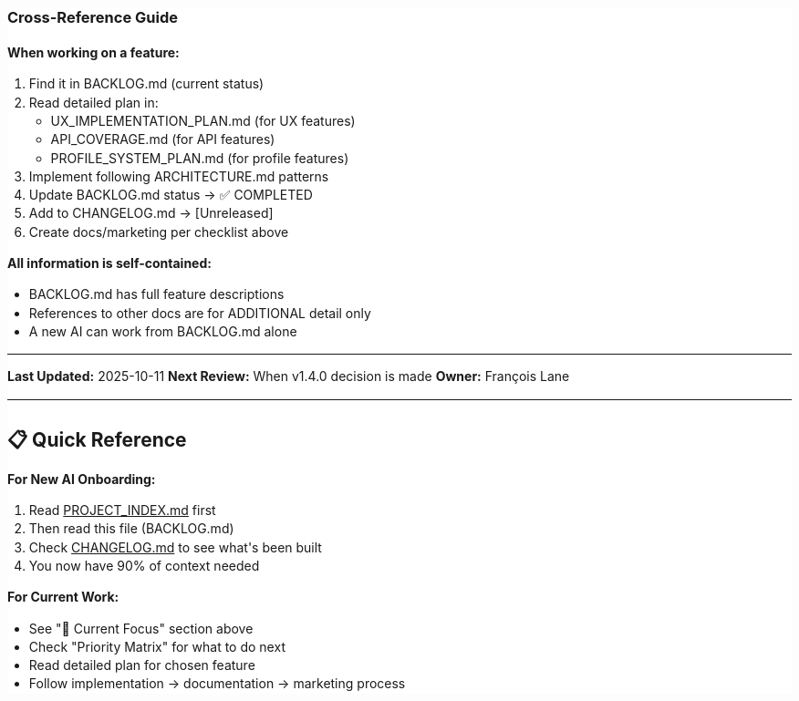 ### Cross-Reference Guide

**When working on a feature:**
1. Find it in BACKLOG.md (current status)
2. Read detailed plan in:
   - UX_IMPLEMENTATION_PLAN.md (for UX features)
   - API_COVERAGE.md (for API features)
   - PROFILE_SYSTEM_PLAN.md (for profile features)
3. Implement following ARCHITECTURE.md patterns
4. Update BACKLOG.md status → ✅ COMPLETED
5. Add to CHANGELOG.md → [Unreleased]
6. Create docs/marketing per checklist above

**All information is self-contained:**
- BACKLOG.md has full feature descriptions
- References to other docs are for ADDITIONAL detail only
- A new AI can work from BACKLOG.md alone

---

**Last Updated:** 2025-10-11
**Next Review:** When v1.4.0 decision is made
**Owner:** François Lane

---

## 📋 Quick Reference

**For New AI Onboarding:**
1. Read [PROJECT_INDEX.md](PROJECT_INDEX.md) first
2. Then read this file (BACKLOG.md)
3. Check [CHANGELOG.md](CHANGELOG.md) to see what's been built
4. You now have 90% of context needed

**For Current Work:**
- See "🎯 Current Focus" section above
- Check "Priority Matrix" for what to do next
- Read detailed plan for chosen feature
- Follow implementation → documentation → marketing process


